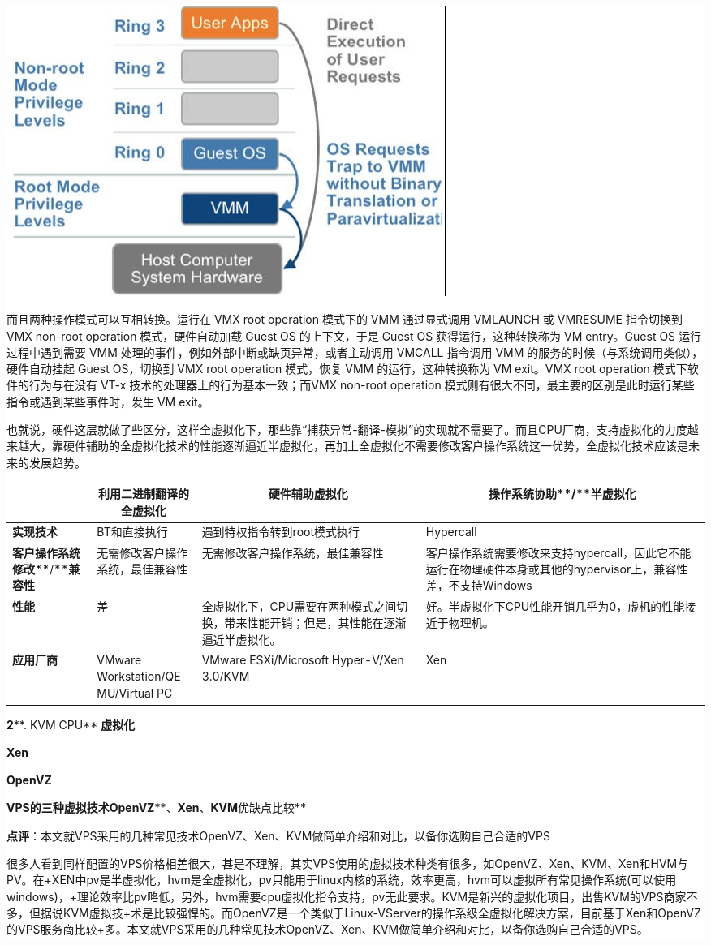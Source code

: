![x](./Resources/ag0022.jpg)

而且两种操作模式可以互相转换。运行在 VMX root operation 模式下的 VMM 通过显式调用 VMLAUNCH 或 VMRESUME 指令切换到 VMX non-root operation 模式，硬件自动加载 Guest OS 的上下文，于是 Guest OS 获得运行，这种转换称为 VM entry。Guest OS 运行过程中遇到需要 VMM 处理的事件，例如外部中断或缺页异常，或者主动调用 VMCALL 指令调用 VMM 的服务的时候（与系统调用类似），硬件自动挂起 Guest OS，切换到 VMX root operation 模式，恢复 VMM 的运行，这种转换称为 VM exit。VMX root operation 模式下软件的行为与在没有 VT-x 技术的处理器上的行为基本一致；而VMX non-root operation 模式则有很大不同，最主要的区别是此时运行某些指令或遇到某些事件时，发生 VM exit。

也就说，硬件这层就做了些区分，这样全虚拟化下，那些靠“捕获异常-翻译-模拟”的实现就不需要了。而且CPU厂商，支持虚拟化的力度越来越大，靠硬件辅助的全虚拟化技术的性能逐渐逼近半虚拟化，再加上全虚拟化不需要修改客户操作系统这一优势，全虚拟化技术应该是未来的发展趋势。

|                                     | **利用二进制翻译的全虚拟化**       | **硬件辅助虚拟化**                                           | **操作系统协助****/****半虚拟化**                            |
| ----------------------------------- | ---------------------------------- | ------------------------------------------------------------ | ------------------------------------------------------------ |
| **实现技术**                        | BT和直接执行                       | 遇到特权指令转到root模式执行                                 | Hypercall                                                    |
| **客户操作系统修改****/****兼容性** | 无需修改客户操作系统，最佳兼容性   | 无需修改客户操作系统，最佳兼容性                             | 客户操作系统需要修改来支持hypercall，因此它不能运行在物理硬件本身或其他的hypervisor上，兼容性差，不支持Windows |
| **性能**                            | 差                                 | 全虚拟化下，CPU需要在两种模式之间切换，带来性能开销；但是，其性能在逐渐逼近半虚拟化。 | 好。半虚拟化下CPU性能开销几乎为0，虚机的性能接近于物理机。   |
| **应用厂商**                        | VMware Workstation/QEMU/Virtual PC | VMware ESXi/Microsoft Hyper-V/Xen 3.0/KVM                    | Xen                                                          |

**2****. KVM CPU** **虚拟化**

**Xen**

 

**OpenVZ**

 

 

**VPS****的三种虚拟技术****OpenVZ****、****Xen****、****KVM****优缺点比较**

**点评**：本文就VPS采用的几种常见技术OpenVZ、Xen、KVM做简单介绍和对比，以备你选购自己合适的VPS

很多人看到同样配置的VPS价格相差很大，甚是不理解，其实VPS使用的虚拟技术种类有很多，如OpenVZ、Xen、KVM、Xen和HVM与PV。在+XEN中pv是半虚拟化，hvm是全虚拟化，pv只能用于linux内核的系统，效率更高，hvm可以虚拟所有常见操作系统(可以使用windows)，+理论效率比pv略低，另外，hvm需要cpu虚拟化指令支持，pv无此要求。KVM是新兴的虚拟化项目，出售KVM的VPS商家不多，但据说KVM虚拟技+术是比较强悍的。而OpenVZ是一个类似于Linux-VServer的操作系级全虚拟化解决方案，目前基于Xen和OpenVZ的VPS服务商比较+多。本文就VPS采用的几种常见技术OpenVZ、Xen、KVM做简单介绍和对比，以备你选购自己合适的VPS。 
